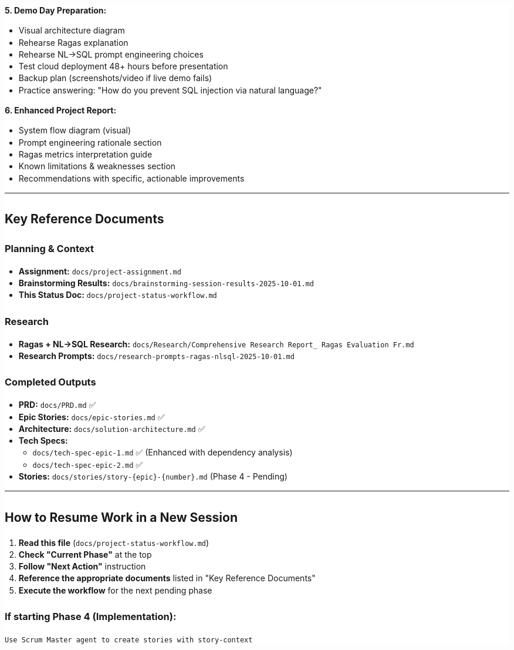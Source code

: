 **5. Demo Day Preparation:**
- Visual architecture diagram
- Rehearse Ragas explanation
- Rehearse NL→SQL prompt engineering choices
- Test cloud deployment 48+ hours before presentation
- Backup plan (screenshots/video if live demo fails)
- Practice answering: "How do you prevent SQL injection via natural language?"

**6. Enhanced Project Report:**
- System flow diagram (visual)
- Prompt engineering rationale section
- Ragas metrics interpretation guide
- Known limitations & weaknesses section
- Recommendations with specific, actionable improvements

---

## Key Reference Documents

### Planning & Context
- **Assignment:** `docs/project-assignment.md`
- **Brainstorming Results:** `docs/brainstorming-session-results-2025-10-01.md`
- **This Status Doc:** `docs/project-status-workflow.md`

### Research
- **Ragas + NL→SQL Research:** `docs/Research/Comprehensive Research Report_ Ragas Evaluation Fr.md`
- **Research Prompts:** `docs/research-prompts-ragas-nlsql-2025-10-01.md`

### Completed Outputs
- **PRD:** `docs/PRD.md` ✅
- **Epic Stories:** `docs/epic-stories.md` ✅
- **Architecture:** `docs/solution-architecture.md` ✅
- **Tech Specs:**
  - `docs/tech-spec-epic-1.md` ✅ (Enhanced with dependency analysis)
  - `docs/tech-spec-epic-2.md` ✅
- **Stories:** `docs/stories/story-{epic}-{number}.md` (Phase 4 - Pending)

---

## How to Resume Work in a New Session

1. **Read this file** (`docs/project-status-workflow.md`)
2. **Check "Current Phase"** at the top
3. **Follow "Next Action"** instruction
4. **Reference the appropriate documents** listed in "Key Reference Documents"
5. **Execute the workflow** for the next pending phase

### If starting Phase 4 (Implementation):
```
Use Scrum Master agent to create stories with story-context
```
